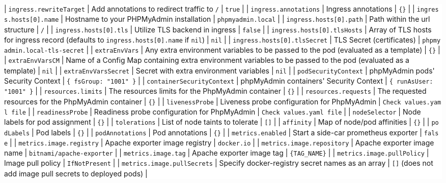 | `ingress.rewriteTarget`                   | Add annotations to redirect traffic to `/`                                                              | `true`                                                       |
| `ingress.annotations`                     | Ingress annotations                                                                                     | `{}`                                                         |
| `ingress.hosts[0].name`                   | Hostname to your PHPMyAdmin installation                                                                | `phpmyadmin.local`                                           |
| `ingress.hosts[0].path`                   | Path within the url structure                                                                           | `/`                                                          |
| `ingress.hosts[0].tls`                    | Utilize TLS backend in ingress                                                                          | `false`                                                      |
| `ingress.hosts[0].tlsHosts`               | Array of TLS hosts for ingress record (defaults to `ingress.hosts[0].name` if `nil`)                    | `nil`                                                        |
| `ingress.hosts[0].tlsSecret`              | TLS Secret (certificates)                                                                               | `phpmyadmin.local-tls-secret`                                |
| `extraEnvVars`                            | Any extra environment variables to be passed to the pod (evaluated as a template)                       | `{}`                                                         |
| `extraEnvVarsCM`                          | Name of a Config Map containing extra environment variables to be passed to the pod (evaluated as a template) | `nil`                                                  |
| `extraEnvVarsSecret`                      | Secret with extra environment variables                                                                 | `nil`                                                        |
| `podSecurityContext`                      | phpMyAdmin pods' Security Context                                                                       | `{ fsGroup: "1001" }`                                        |
| `containerSecurityContext`                | phpMyAdmin containers' Security Context                                                                 | `{ runAsUser: "1001" }`                                      |
| `resources.limits`                        | The resources limits for the PhpMyAdmin container                                                       | `{}`                                                         |
| `resources.requests`                      | The requested resources for the PhpMyAdmin container                                                    | `{}`                                                         |
| `livenessProbe`                           | Liveness probe configuration for PhpMyAdmin                                                             | `Check values.yaml file`                                     |
| `readinessProbe`                          | Readiness probe configuration for PhpMyAdmin                                                            | `Check values.yaml file`                                     |
| `nodeSelector`                            | Node labels for pod assignment                                                                          | `{}`                                                         |
| `tolerations`                             | List of node taints to tolerate                                                                         | `[]`                                                         |
| `affinity`                                | Map of node/pod affinities                                                                              | `{}`                                                         |
| `podLabels`                               | Pod labels                                                                                              | `{}`                                                         |
| `podAnnotations`                          | Pod annotations                                                                                         | `{}`                                                         |
| `metrics.enabled`                         | Start a side-car prometheus exporter                                                                    | `false`                                                      |
| `metrics.image.registry`                  | Apache exporter image registry                                                                          | `docker.io`                                                  |
| `metrics.image.repository`                | Apache exporter image name                                                                              | `bitnami/apache-exporter`                                    |
| `metrics.image.tag`                       | Apache exporter image tag                                                                               | `{TAG_NAME}`                                                 |
| `metrics.image.pullPolicy`                | Image pull policy                                                                                       | `IfNotPresent`                                               |
| `metrics.image.pullSecrets`               | Specify docker-registry secret names as an array                                                        | `[]` (does not add image pull secrets to deployed pods)      |